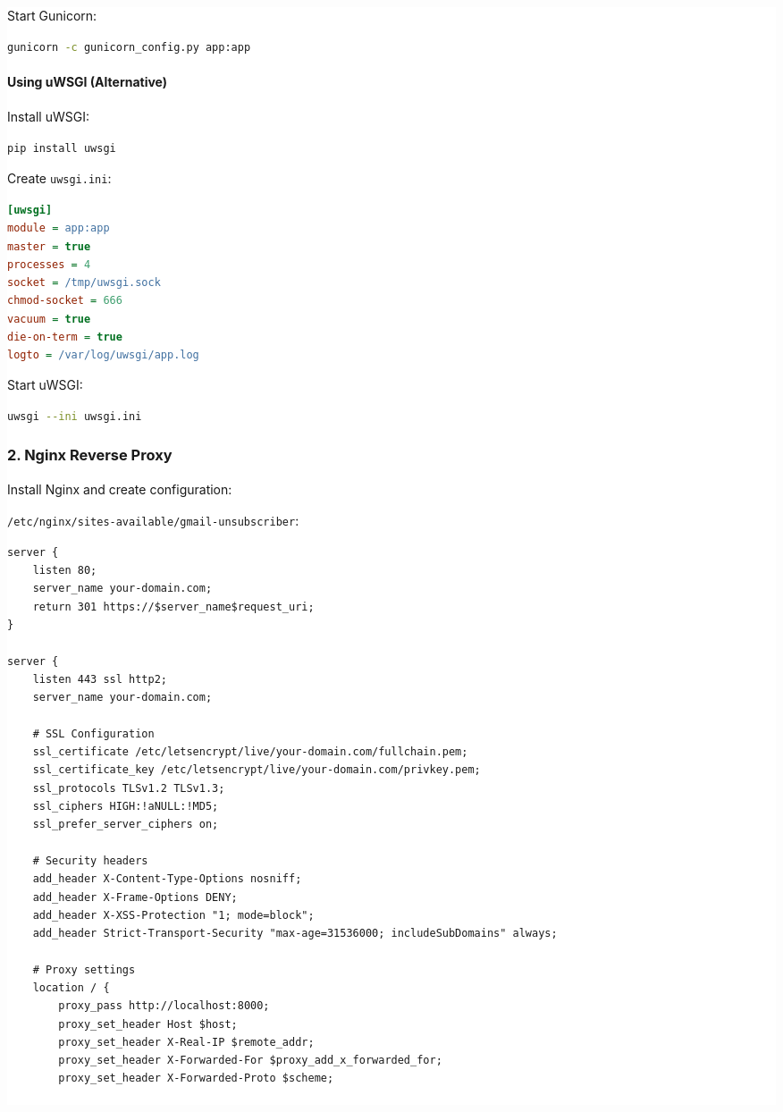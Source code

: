Start Gunicorn:
```bash
gunicorn -c gunicorn_config.py app:app
```

#### Using uWSGI (Alternative)

Install uWSGI:
```bash
pip install uwsgi
```

Create `uwsgi.ini`:
```ini
[uwsgi]
module = app:app
master = true
processes = 4
socket = /tmp/uwsgi.sock
chmod-socket = 666
vacuum = true
die-on-term = true
logto = /var/log/uwsgi/app.log
```

Start uWSGI:
```bash
uwsgi --ini uwsgi.ini
```

### 2. Nginx Reverse Proxy

Install Nginx and create configuration:

`/etc/nginx/sites-available/gmail-unsubscriber`:
```nginx
server {
    listen 80;
    server_name your-domain.com;
    return 301 https://$server_name$request_uri;
}

server {
    listen 443 ssl http2;
    server_name your-domain.com;

    # SSL Configuration
    ssl_certificate /etc/letsencrypt/live/your-domain.com/fullchain.pem;
    ssl_certificate_key /etc/letsencrypt/live/your-domain.com/privkey.pem;
    ssl_protocols TLSv1.2 TLSv1.3;
    ssl_ciphers HIGH:!aNULL:!MD5;
    ssl_prefer_server_ciphers on;

    # Security headers
    add_header X-Content-Type-Options nosniff;
    add_header X-Frame-Options DENY;
    add_header X-XSS-Protection "1; mode=block";
    add_header Strict-Transport-Security "max-age=31536000; includeSubDomains" always;

    # Proxy settings
    location / {
        proxy_pass http://localhost:8000;
        proxy_set_header Host $host;
        proxy_set_header X-Real-IP $remote_addr;
        proxy_set_header X-Forwarded-For $proxy_add_x_forwarded_for;
        proxy_set_header X-Forwarded-Proto $scheme;
        
```